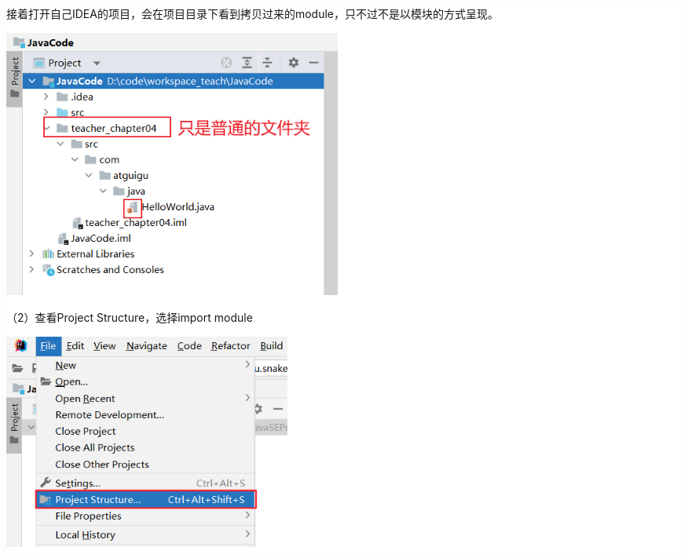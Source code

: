 接着打开自己IDEA的项目，会在项目目录下看到拷贝过来的module，只不过不是以模块的方式呈现。

<img src="images/1659192692658.png" alt="1659192692658" style="zoom:80%;" />

（2）查看Project Structure，选择import module

<img src="images/image-20220615213827271.png" alt="image-20220615213827271" style="zoom:80%;" />
